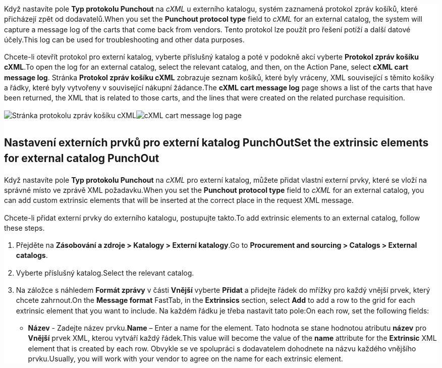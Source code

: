 <span data-ttu-id="1fde2-295">Když nastavíte pole **Typ protokolu Punchout** na _cXML_ u externího katalogu, systém zaznamená protokol zpráv košíků, které přicházejí zpět od dodavatelů.</span><span class="sxs-lookup"><span data-stu-id="1fde2-295">When you set the **Punchout protocol type** field to _cXML_ for an external catalog, the system will capture a message log of the carts that come back from vendors.</span></span> <span data-ttu-id="1fde2-296">Tento protokol lze použít pro řešení potíží a další datové účely.</span><span class="sxs-lookup"><span data-stu-id="1fde2-296">This log can be used for troubleshooting and other data purposes.</span></span>

<span data-ttu-id="1fde2-297">Chcete-li otevřít protokol pro externí katalog, vyberte příslušný katalog a poté v podokně akcí vyberte **Protokol zpráv košíku cXML**.</span><span class="sxs-lookup"><span data-stu-id="1fde2-297">To open the log for an external catalog, select the relevant catalog, and then, on the Action Pane, select **cXML cart message log**.</span></span> <span data-ttu-id="1fde2-298">Stránka **Protokol zpráv košíku cXML** zobrazuje seznam košíků, které byly vráceny, XML související s těmito košíky a řádky, které byly vytvořeny v související nákupní žádance.</span><span class="sxs-lookup"><span data-stu-id="1fde2-298">The **cXML cart message log** page shows a list of the carts that have been returned, the XML that is related to those carts, and the lines that were created on the related purchase requisition.</span></span>

<span data-ttu-id="1fde2-299">![Stránka protokolu zpráv košíku cXML](media/cxml-cart-message-log.png "Stránka protokolu zpráv košíku cXML")</span><span class="sxs-lookup"><span data-stu-id="1fde2-299">![cXML cart message log page](media/cxml-cart-message-log.png "cXML cart message log page")</span></span>

## <a name="set-the-extrinsic-elements-for-external-catalog-punchout"></a><span data-ttu-id="1fde2-300">Nastavení externích prvků pro externí katalog PunchOut</span><span class="sxs-lookup"><span data-stu-id="1fde2-300">Set the extrinsic elements for external catalog PunchOut</span></span>

<span data-ttu-id="1fde2-301">Když nastavíte pole **Typ protokolu Punchout** na *cXML* pro externí katalog, můžete přidat vlastní externí prvky, které se vloží na správné místo ve zprávě XML požadavku.</span><span class="sxs-lookup"><span data-stu-id="1fde2-301">When you set the **Punchout protocol type** field to *cXML* for an external catalog, you can add custom extrinsic elements that will be inserted at the correct place in the request XML message.</span></span>

<span data-ttu-id="1fde2-302">Chcete-li přidat externí prvky do externího katalogu, postupujte takto.</span><span class="sxs-lookup"><span data-stu-id="1fde2-302">To add extrinsic elements to an external catalog, follow these steps.</span></span>

1. <span data-ttu-id="1fde2-303">Přejděte na **Zásobování a zdroje \> Katalogy \> Externí katalogy**.</span><span class="sxs-lookup"><span data-stu-id="1fde2-303">Go to **Procurement and sourcing \> Catalogs \> External catalogs**.</span></span>
1. <span data-ttu-id="1fde2-304">Vyberte příslušný katalog.</span><span class="sxs-lookup"><span data-stu-id="1fde2-304">Select the relevant catalog.</span></span>
1. <span data-ttu-id="1fde2-305">Na záložce s náhledem **Formát zprávy** v části **Vnější** vyberte **Přidat** a přidejte řádek do mřížky pro každý vnější prvek, který chcete zahrnout.</span><span class="sxs-lookup"><span data-stu-id="1fde2-305">On the **Message format** FastTab, in the **Extrinsics** section, select **Add** to add a row to the grid for each extrinsic element that you want to include.</span></span> <span data-ttu-id="1fde2-306">Na každém řádku je třeba nastavit tato pole:</span><span class="sxs-lookup"><span data-stu-id="1fde2-306">On each row, set the following fields:</span></span>

    - <span data-ttu-id="1fde2-307">**Název** - Zadejte název prvku.</span><span class="sxs-lookup"><span data-stu-id="1fde2-307">**Name** – Enter a name for the element.</span></span> <span data-ttu-id="1fde2-308">Tato hodnota se stane hodnotou atributu **název** pro **Vnější** prvek XML, kterou vytváří každý řádek.</span><span class="sxs-lookup"><span data-stu-id="1fde2-308">This value will become the value of the **name** attribute for the **Extrinsic** XML element that is created by each row.</span></span> <span data-ttu-id="1fde2-309">Obvykle se ve spolupráci s dodavatelem dohodnete na názvu každého vnějšího prvku.</span><span class="sxs-lookup"><span data-stu-id="1fde2-309">Usually, you will work with your vendor to agree on the name for each extrinsic element.</span></span>